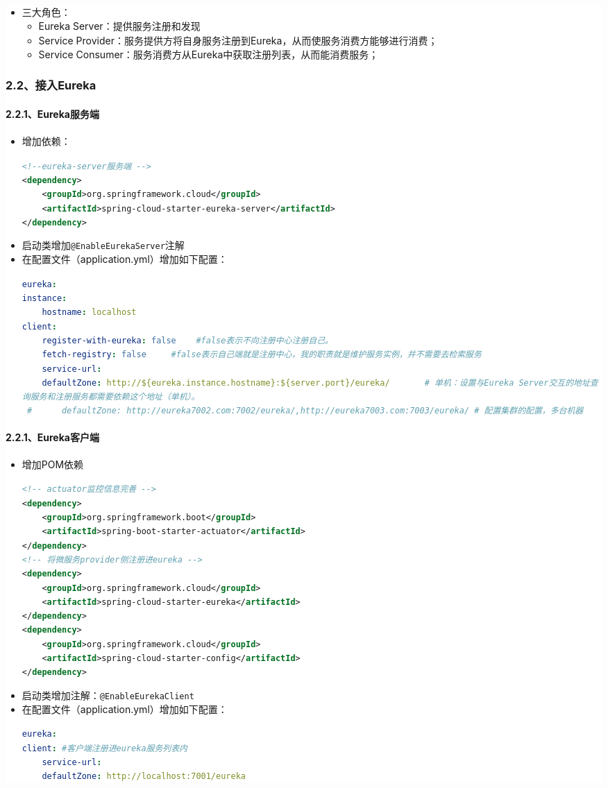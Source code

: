 - 三大角色：
    - Eureka Server：提供服务注册和发现
    - Service Provider：服务提供方将自身服务注册到Eureka，从而使服务消费方能够进行消费；
    - Service Consumer：服务消费方从Eureka中获取注册列表，从而能消费服务；

### 2.2、接入Eureka

#### 2.2.1、Eureka服务端

- 增加依赖：
    ```xml
    <!--eureka-server服务端 -->
    <dependency>
        <groupId>org.springframework.cloud</groupId>
        <artifactId>spring-cloud-starter-eureka-server</artifactId>
    </dependency>
    ```
- 启动类增加`@EnableEurekaServer`注解
- 在配置文件（application.yml）增加如下配置：
    ```yml
    eureka:
    instance:
        hostname: localhost
    client:
        register-with-eureka: false    #false表示不向注册中心注册自己。
        fetch-registry: false     #false表示自己端就是注册中心，我的职责就是维护服务实例，并不需要去检索服务
        service-url:
        defaultZone: http://${eureka.instance.hostname}:${server.port}/eureka/       # 单机：设置与Eureka Server交互的地址查询服务和注册服务都需要依赖这个地址（单机）。
     #      defaultZone: http://eureka7002.com:7002/eureka/,http://eureka7003.com:7003/eureka/ # 配置集群的配置，多台机器
    ```

#### 2.2.1、Eureka客户端

- 增加POM依赖
    ```xml
    <!-- actuator监控信息完善 -->
    <dependency>
        <groupId>org.springframework.boot</groupId>
        <artifactId>spring-boot-starter-actuator</artifactId>
    </dependency>
    <!-- 将微服务provider侧注册进eureka -->
    <dependency>
        <groupId>org.springframework.cloud</groupId>
        <artifactId>spring-cloud-starter-eureka</artifactId>
    </dependency>
    <dependency>
        <groupId>org.springframework.cloud</groupId>
        <artifactId>spring-cloud-starter-config</artifactId>
    </dependency>
    ```
- 启动类增加注解：`@EnableEurekaClient`
- 在配置文件（application.yml）增加如下配置：
    ```yml
    eureka:
    client: #客户端注册进eureka服务列表内
        service-url:
        defaultZone: http://localhost:7001/eureka